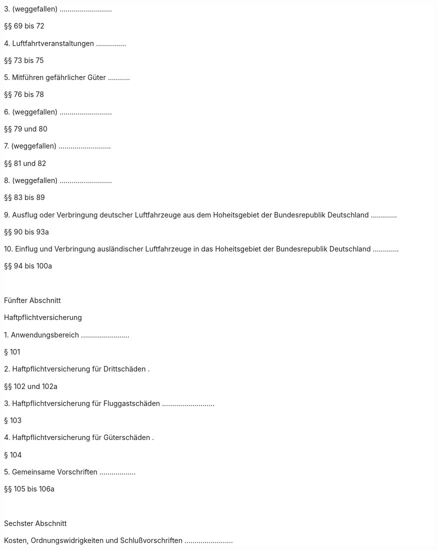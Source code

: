 3\. (weggefallen) ..........................

§§ 69 bis 72

4\. Luftfahrtveranstaltungen ...............

§§ 73 bis 75

5\. Mitführen gefährlicher Güter ...........

§§ 76 bis 78

6\. (weggefallen) ..........................

§§ 79 und 80

7\. (weggefallen) ..........................

§§ 81 und 82

8\. (weggefallen) ..........................

§§ 83 bis 89

9\. Ausflug oder Verbringung deutscher Luftfahrzeuge aus dem Hoheitsgebiet der Bundesrepublik Deutschland .............

§§ 90 bis 93a

10\. Einflug und Verbringung ausländischer Luftfahrzeuge in das Hoheitsgebiet der Bundesrepublik Deutschland .............

§§ 94 bis 100a

 

Fünfter Abschnitt

Haftpflichtversicherung

1\. Anwendungsbereich ........................

§ 101

2\. Haftpflichtversicherung für Drittschäden .

§§ 102 und 102a

3\. Haftpflichtversicherung für Fluggastschäden ..........................

§ 103

4\. Haftpflichtversicherung für Güterschäden .

§ 104

5\. Gemeinsame Vorschriften ..................

§§ 105 bis 106a

 

Sechster Abschnitt

Kosten, Ordnungswidrigkeiten und Schlußvorschriften ........................
